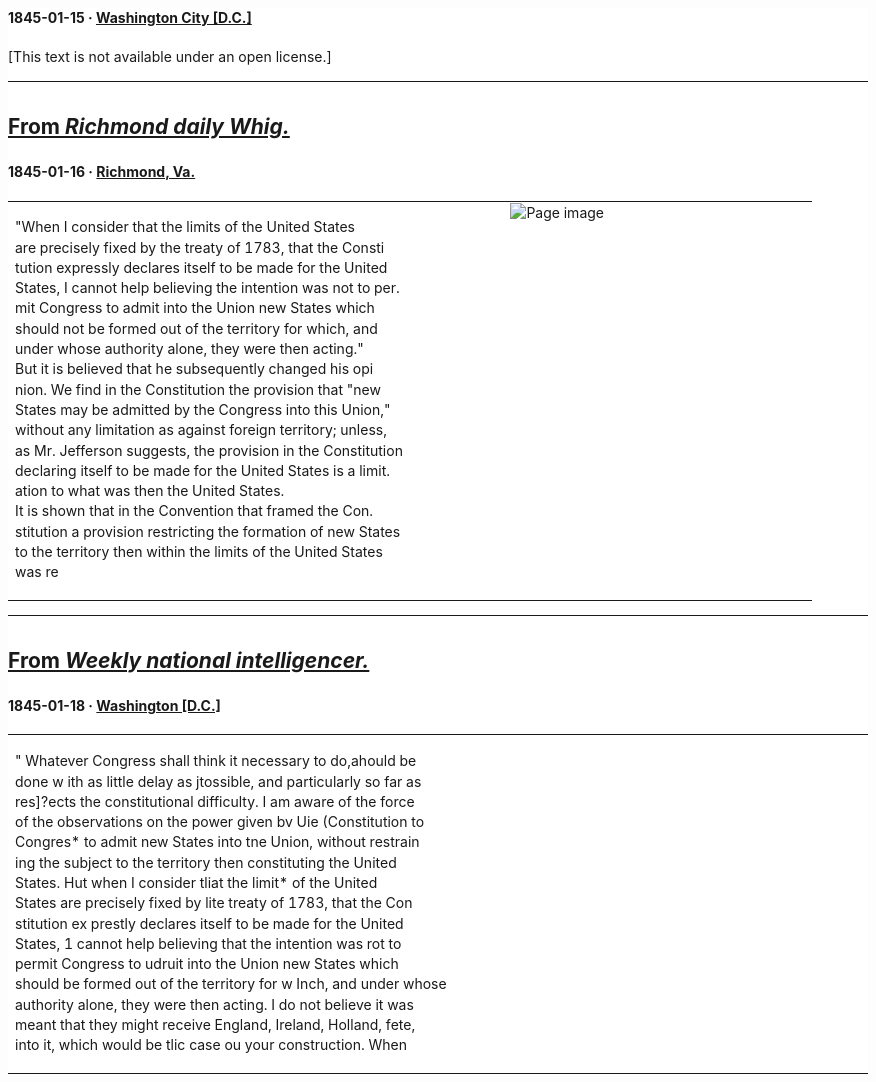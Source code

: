#### 1845-01-15 &middot; [Washington City [D.C.]](http://dbpedia.org/resource/Washington%2C_D.C.)

[This text is not available under an open license.]

---

## [From _Richmond daily Whig._](https://www.loc.gov/resource/sn84024656/1845-01-16/ed-1/?sp=2)

#### 1845-01-16 &middot; [Richmond, Va.](http://dbpedia.org/resource/Richmond%2C_Virginia)

<table style="width: 100%;"><tr><td style="width: 50%">

  
&quot;When I consider that the limits of the United States  
are precisely fixed by the treaty of 1783, that the Consti­  
tution expressly declares itself to be made for the United  
States, I cannot help believing the intention was not to per.  
mit Congress to admit into the Union new States which  
should not be formed out of the territory for which, and  
under whose authority alone, they were then acting.&quot;  
But it is believed that he subsequently changed his opi­  
nion. We find in the Constitution the provision that &quot;new  
States may be admitted by the Congress into this Union,&quot;  
without any limitation as against foreign territory; unless,  
as Mr. Jefferson suggests, the provision in the Constitution  
declaring itself to be made for the United States is a limit.  
ation to what was then the United States.  
It is shown that in the Convention that framed the Con.  
stitution a provision restricting the formation of new States  
to the territory then within the limits of the United States  
was re
</td><td style="width: 50%; max-height: 75%; margin: auto; display: block;">
<img alt="Page image" src="https://tile.loc.gov/image-services/iiif/service:ndnp:vi:batch_vi_appaloosa_ver01:data:sn84024656:00414184625:1845011601:0052/pct:13.684057126202273,169.36611512467957,37.78781696298455,21.58005127010021/!600,600/0/default.jpg"/>
</td>
</tr></table>

---

## [From _Weekly national intelligencer._](https://www.loc.gov/resource/sn83045784/1845-01-18/ed-1/?sp=4)

#### 1845-01-18 &middot; [Washington [D.C.]](http://dbpedia.org/resource/Washington%2C_D.C.)

<table style="width: 100%;"><tr><td style="width: 50%">

  
&quot; Whatever Congress shall think it necessary to do,ahould be  
done w ith as little delay as jtossible, and particularly so far as  
res]?ects the constitutional difficulty. I am aware of the force  
of the observations on the power given bv Uie (Constitution to  
Congres* to admit new States into tne Union, without restrain­  
ing the subject to the territory then constituting the United  
States. Hut when I consider tliat the limit* of the United  
States are precisely fixed by lite treaty of 1783, that the Con­  
stitution ex prestly declares itself to be made for the United  
States, 1 cannot help believing that the intention was rot to  
permit Congress to udruit into the Union new States which  
should be formed out of the territory for w Inch, and under whose  
authority alone, they were then acting. I do not believe it was  
meant that they might receive England, Ireland, Holland, fete,  
into it, which would be tlic case ou your construction. When  